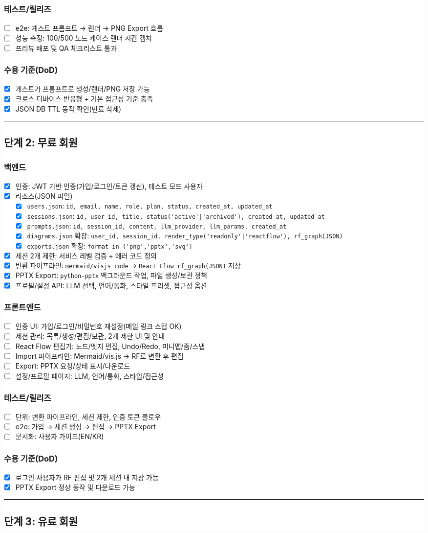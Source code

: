 ### 테스트/릴리즈
- [ ] e2e: 게스트 프롬프트 → 렌더 → PNG Export 흐름
- [ ] 성능 측정: 100/500 노드 케이스 렌더 시간 캡처
- [ ] 프리뷰 배포 및 QA 체크리스트 통과

### 수용 기준(DoD)
- [x] 게스트가 프롬프트로 생성/렌더/PNG 저장 가능
- [x] 크로스 디바이스 반응형 + 기본 접근성 기준 충족
- [x] JSON DB TTL 동작 확인(만료 삭제)

---

## 단계 2: 무료 회원

### 백엔드
- [x] 인증: JWT 기반 인증(가입/로그인/토큰 갱신), 테스트 모드 사용자
- [x] 리소스(JSON 파일)
  - [x] `users.json`: `id, email, name, role, plan, status, created_at, updated_at`
  - [x] `sessions.json`: `id, user_id, title, status('active'|'archived'), created_at, updated_at`
  - [x] `prompts.json`: `id, session_id, content, llm_provider, llm_params, created_at`
  - [x] `diagrams.json` 확장: `user_id, session_id, render_type('readonly'|'reactflow'), rf_graph(JSON)`
  - [x] `exports.json` 확장: `format in ('png','pptx','svg')`
- [x] 세션 2개 제한: 서비스 레벨 검증 + 에러 코드 정의
- [x] 변환 파이프라인: `mermaid/visjs code` → `React Flow rf_graph(JSON)` 저장
- [x] PPTX Export: `python-pptx` 백그라운드 작업, 파일 생성/보관 정책
- [x] 프로필/설정 API: LLM 선택, 언어/통화, 스타일 프리셋, 접근성 옵션

### 프론트엔드
- [ ] 인증 UI: 가입/로그인/비밀번호 재설정(메일 링크 스텁 OK)
- [ ] 세션 관리: 목록/생성/편집/보관, 2개 제한 UI 및 안내
- [ ] React Flow 편집기: 노드/엣지 편집, Undo/Redo, 미니맵/줌/스냅
- [ ] Import 파이프라인: Mermaid/vis.js → RF로 변환 후 편집
- [ ] Export: PPTX 요청/상태 표시/다운로드
- [ ] 설정/프로필 페이지: LLM, 언어/통화, 스타일/접근성

### 테스트/릴리즈
- [ ] 단위: 변환 파이프라인, 세션 제한, 인증 토큰 플로우
- [ ] e2e: 가입 → 세션 생성 → 편집 → PPTX Export
- [ ] 문서화: 사용자 가이드(EN/KR)

### 수용 기준(DoD)
- [x] 로그인 사용자가 RF 편집 및 2개 세션 내 저장 가능
- [x] PPTX Export 정상 동작 및 다운로드 가능

---

## 단계 3: 유료 회원

